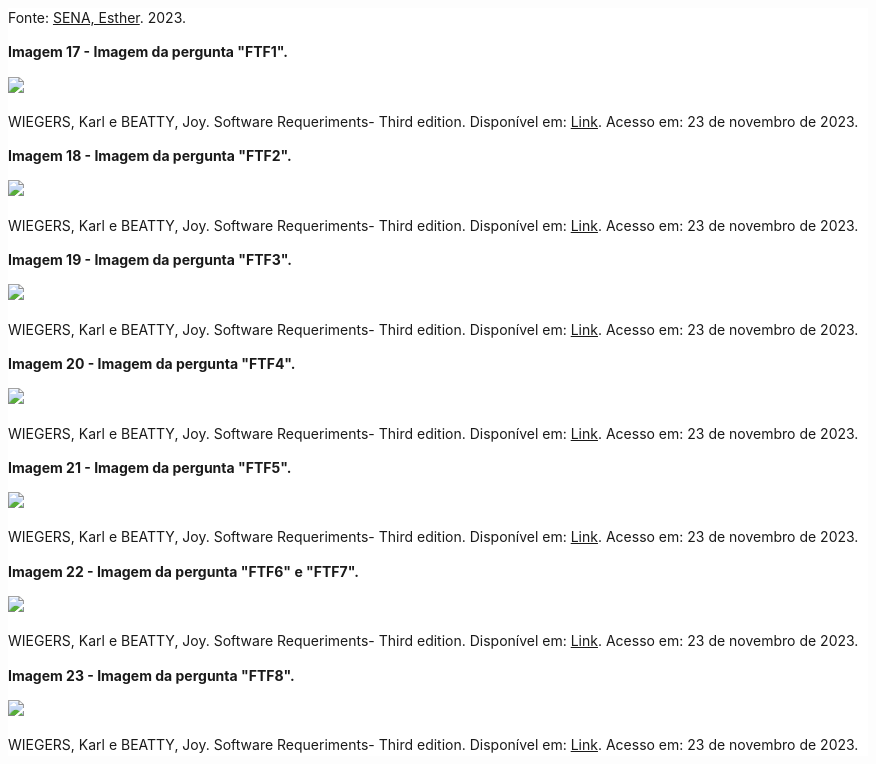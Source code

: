 
Fonte: [SENA, Esther](https://github.com/esmsena). 2023.

**Imagem 17 - Imagem da pergunta "FTF1".**

<td><img src=../imgs/1TLS.png></td> 

WIEGERS, Karl e BEATTY, Joy. Software Requeriments- Third edition. Disponível em: [Link](https://aprender3.unb.br/pluginfile.php/2692778/mod_resource/content/2/PriorizaA%CC%83%C2%A7A%CC%83%C2%A3o%20de%20Req.pdf). Acesso em: 23 de novembro de 2023.

**Imagem 18 - Imagem da pergunta "FTF2".** 

<td><img src=../imgs/3$100.png></td> 

WIEGERS, Karl e BEATTY, Joy. Software Requeriments- Third edition. Disponível em: [Link](https://aprender3.unb.br/pluginfile.php/2692778/mod_resource/content/2/PriorizaA%CC%83%C2%A7A%CC%83%C2%A3o%20de%20Req.pdf). Acesso em: 23 de novembro de 2023.

**Imagem 19 - Imagem da pergunta "FTF3".**

<td><img src=../imgs/3FTF.png></td> 

WIEGERS, Karl e BEATTY, Joy. Software Requeriments- Third edition. Disponível em: [Link](https://aprender3.unb.br/pluginfile.php/2692778/mod_resource/content/2/PriorizaA%CC%83%C2%A7A%CC%83%C2%A3o%20de%20Req.pdf). Acesso em: 23 de novembro de 2023.

**Imagem 20 - Imagem da pergunta "FTF4".** 

<td><img src=../imgs/4FTF.png></td> 

WIEGERS, Karl e BEATTY, Joy. Software Requeriments- Third edition. Disponível em: [Link](https://aprender3.unb.br/pluginfile.php/2692778/mod_resource/content/2/PriorizaA%CC%83%C2%A7A%CC%83%C2%A3o%20de%20Req.pdf). Acesso em: 23 de novembro de 2023.

**Imagem 21 - Imagem da pergunta "FTF5".** 

<td><img src=../imgs/5FTF.png></td> 

WIEGERS, Karl e BEATTY, Joy. Software Requeriments- Third edition. Disponível em: [Link](https://aprender3.unb.br/pluginfile.php/2692778/mod_resource/content/2/PriorizaA%CC%83%C2%A7A%CC%83%C2%A3o%20de%20Req.pdf). Acesso em: 23 de novembro de 2023.

**Imagem 22 - Imagem da pergunta "FTF6" e "FTF7".** 

<td><img src=../imgs/6FTF.png></td> 

WIEGERS, Karl e BEATTY, Joy. Software Requeriments- Third edition. Disponível em: [Link](https://aprender3.unb.br/pluginfile.php/2692778/mod_resource/content/2/PriorizaA%CC%83%C2%A7A%CC%83%C2%A3o%20de%20Req.pdf). Acesso em: 23 de novembro de 2023.

**Imagem 23 - Imagem da pergunta "FTF8".** 

<td><img src=../imgs/7FTF.png></td> 

WIEGERS, Karl e BEATTY, Joy. Software Requeriments- Third edition. Disponível em: [Link](https://aprender3.unb.br/pluginfile.php/2692778/mod_resource/content/2/PriorizaA%CC%83%C2%A7A%CC%83%C2%A3o%20de%20Req.pdf). Acesso em: 23 de novembro de 2023.
